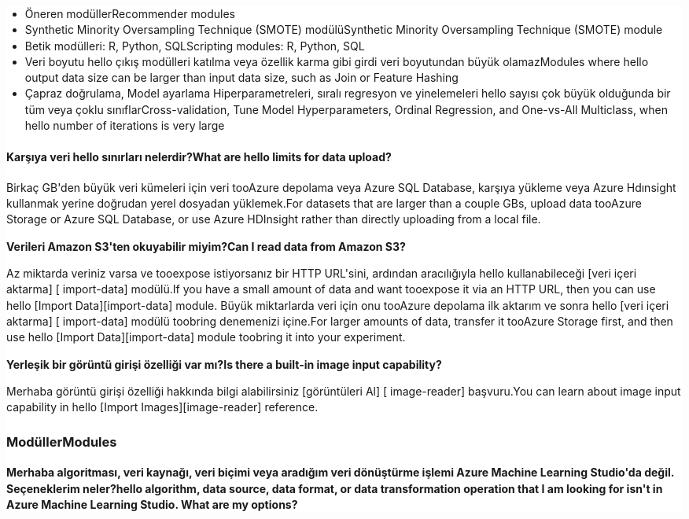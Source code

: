 * <span data-ttu-id="2a710-165">Öneren modüller</span><span class="sxs-lookup"><span data-stu-id="2a710-165">Recommender modules</span></span>
* <span data-ttu-id="2a710-166">Synthetic Minority Oversampling Technique (SMOTE) modülü</span><span class="sxs-lookup"><span data-stu-id="2a710-166">Synthetic Minority Oversampling Technique (SMOTE) module</span></span>
* <span data-ttu-id="2a710-167">Betik modülleri: R, Python, SQL</span><span class="sxs-lookup"><span data-stu-id="2a710-167">Scripting modules: R, Python, SQL</span></span>
* <span data-ttu-id="2a710-168">Veri boyutu hello çıkış modülleri katılma veya özellik karma gibi girdi veri boyutundan büyük olamaz</span><span class="sxs-lookup"><span data-stu-id="2a710-168">Modules where hello output data size can be larger than input data size, such as Join or Feature Hashing</span></span>
* <span data-ttu-id="2a710-169">Çapraz doğrulama, Model ayarlama Hiperparametreleri, sıralı regresyon ve yinelemeleri hello sayısı çok büyük olduğunda bir tüm veya çoklu sınıflar</span><span class="sxs-lookup"><span data-stu-id="2a710-169">Cross-validation, Tune Model Hyperparameters, Ordinal Regression, and One-vs-All Multiclass, when hello number of iterations is very large</span></span>

#### <span data-ttu-id="2a710-170"><a id="UploadLimit"></a>Karşıya veri hello sınırları nelerdir?</span><span class="sxs-lookup"><span data-stu-id="2a710-170"><a id="UploadLimit"></a>What are hello limits for data upload?</span></span>
<span data-ttu-id="2a710-171">Birkaç GB'den büyük veri kümeleri için veri tooAzure depolama veya Azure SQL Database, karşıya yükleme veya Azure Hdınsight kullanmak yerine doğrudan yerel dosyadan yüklemek.</span><span class="sxs-lookup"><span data-stu-id="2a710-171">For datasets that are larger than a couple GBs, upload data tooAzure Storage or Azure SQL Database, or use Azure HDInsight rather than directly uploading from a local file.</span></span>

<span data-ttu-id="2a710-172">**Verileri Amazon S3'ten okuyabilir miyim?**</span><span class="sxs-lookup"><span data-stu-id="2a710-172">**Can I read data from Amazon S3?**</span></span>

<span data-ttu-id="2a710-173">Az miktarda veriniz varsa ve tooexpose istiyorsanız bir HTTP URL'sini, ardından aracılığıyla hello kullanabileceği [veri içeri aktarma] [ import-data] modülü.</span><span class="sxs-lookup"><span data-stu-id="2a710-173">If you have a small amount of data and want tooexpose it via an HTTP URL, then you can use hello [Import Data][import-data] module.</span></span> <span data-ttu-id="2a710-174">Büyük miktarlarda veri için onu tooAzure depolama ilk aktarım ve sonra hello [veri içeri aktarma] [ import-data] modülü toobring denemenizi içine.</span><span class="sxs-lookup"><span data-stu-id="2a710-174">For larger amounts of data, transfer it tooAzure Storage first, and then use hello [Import Data][import-data] module toobring it into your experiment.</span></span>


<span data-ttu-id="2a710-175">**Yerleşik bir görüntü girişi özelliği var mı?**</span><span class="sxs-lookup"><span data-stu-id="2a710-175">**Is there a built-in image input capability?**</span></span>

<span data-ttu-id="2a710-176">Merhaba görüntü girişi özelliği hakkında bilgi alabilirsiniz [görüntüleri Al] [ image-reader] başvuru.</span><span class="sxs-lookup"><span data-stu-id="2a710-176">You can learn about image input capability in hello [Import Images][image-reader] reference.</span></span>

### <a name="modules"></a><span data-ttu-id="2a710-177">Modüller</span><span class="sxs-lookup"><span data-stu-id="2a710-177">Modules</span></span>
<span data-ttu-id="2a710-178">**Merhaba algoritması, veri kaynağı, veri biçimi veya aradığım veri dönüştürme işlemi Azure Machine Learning Studio'da değil. Seçeneklerim neler?**</span><span class="sxs-lookup"><span data-stu-id="2a710-178">**hello algorithm, data source, data format, or data transformation operation that I am looking for isn't in Azure Machine Learning Studio. What are my options?**</span></span>
